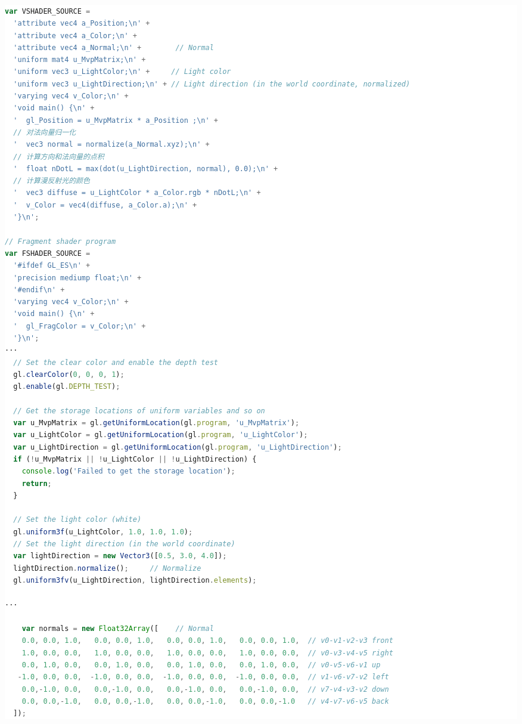 ```js
var VSHADER_SOURCE = 
  'attribute vec4 a_Position;\n' + 
  'attribute vec4 a_Color;\n' + 
  'attribute vec4 a_Normal;\n' +        // Normal
  'uniform mat4 u_MvpMatrix;\n' +
  'uniform vec3 u_LightColor;\n' +     // Light color
  'uniform vec3 u_LightDirection;\n' + // Light direction (in the world coordinate, normalized)
  'varying vec4 v_Color;\n' +
  'void main() {\n' +
  '  gl_Position = u_MvpMatrix * a_Position ;\n' +
  // 对法向量归一化
  '  vec3 normal = normalize(a_Normal.xyz);\n' +
  // 计算方向和法向量的点积
  '  float nDotL = max(dot(u_LightDirection, normal), 0.0);\n' +
  // 计算漫反射光的颜色
  '  vec3 diffuse = u_LightColor * a_Color.rgb * nDotL;\n' +
  '  v_Color = vec4(diffuse, a_Color.a);\n' +
  '}\n';

// Fragment shader program
var FSHADER_SOURCE = 
  '#ifdef GL_ES\n' +
  'precision mediump float;\n' +
  '#endif\n' +
  'varying vec4 v_Color;\n' +
  'void main() {\n' +
  '  gl_FragColor = v_Color;\n' +
  '}\n';
···
  // Set the clear color and enable the depth test
  gl.clearColor(0, 0, 0, 1);
  gl.enable(gl.DEPTH_TEST);

  // Get the storage locations of uniform variables and so on
  var u_MvpMatrix = gl.getUniformLocation(gl.program, 'u_MvpMatrix');
  var u_LightColor = gl.getUniformLocation(gl.program, 'u_LightColor');
  var u_LightDirection = gl.getUniformLocation(gl.program, 'u_LightDirection');
  if (!u_MvpMatrix || !u_LightColor || !u_LightDirection) { 
    console.log('Failed to get the storage location');
    return;
  }

  // Set the light color (white)
  gl.uniform3f(u_LightColor, 1.0, 1.0, 1.0);
  // Set the light direction (in the world coordinate)
  var lightDirection = new Vector3([0.5, 3.0, 4.0]);
  lightDirection.normalize();     // Normalize
  gl.uniform3fv(u_LightDirection, lightDirection.elements);

···

    var normals = new Float32Array([    // Normal
    0.0, 0.0, 1.0,   0.0, 0.0, 1.0,   0.0, 0.0, 1.0,   0.0, 0.0, 1.0,  // v0-v1-v2-v3 front
    1.0, 0.0, 0.0,   1.0, 0.0, 0.0,   1.0, 0.0, 0.0,   1.0, 0.0, 0.0,  // v0-v3-v4-v5 right
    0.0, 1.0, 0.0,   0.0, 1.0, 0.0,   0.0, 1.0, 0.0,   0.0, 1.0, 0.0,  // v0-v5-v6-v1 up
   -1.0, 0.0, 0.0,  -1.0, 0.0, 0.0,  -1.0, 0.0, 0.0,  -1.0, 0.0, 0.0,  // v1-v6-v7-v2 left
    0.0,-1.0, 0.0,   0.0,-1.0, 0.0,   0.0,-1.0, 0.0,   0.0,-1.0, 0.0,  // v7-v4-v3-v2 down
    0.0, 0.0,-1.0,   0.0, 0.0,-1.0,   0.0, 0.0,-1.0,   0.0, 0.0,-1.0   // v4-v7-v6-v5 back
  ]);	

```
